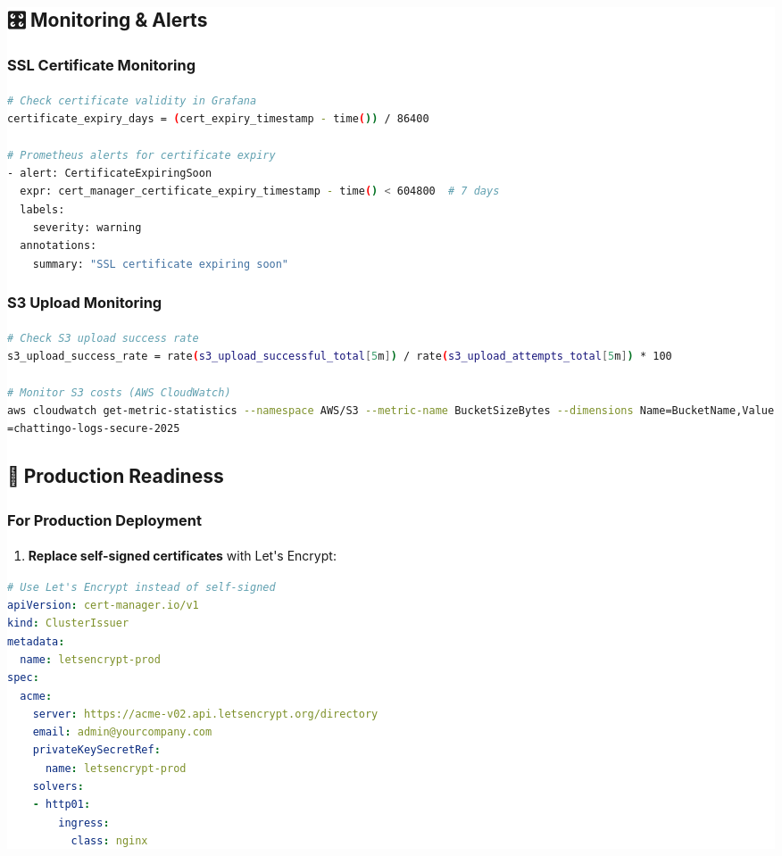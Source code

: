 ## 🎛️ Monitoring & Alerts

### SSL Certificate Monitoring

```bash
# Check certificate validity in Grafana
certificate_expiry_days = (cert_expiry_timestamp - time()) / 86400

# Prometheus alerts for certificate expiry
- alert: CertificateExpiringSoon
  expr: cert_manager_certificate_expiry_timestamp - time() < 604800  # 7 days
  labels:
    severity: warning
  annotations:
    summary: "SSL certificate expiring soon"
```

### S3 Upload Monitoring

```bash
# Check S3 upload success rate
s3_upload_success_rate = rate(s3_upload_successful_total[5m]) / rate(s3_upload_attempts_total[5m]) * 100

# Monitor S3 costs (AWS CloudWatch)
aws cloudwatch get-metric-statistics --namespace AWS/S3 --metric-name BucketSizeBytes --dimensions Name=BucketName,Value=chattingo-logs-secure-2025
```

## 🚀 Production Readiness

### For Production Deployment

1. **Replace self-signed certificates** with Let's Encrypt:
```yaml
# Use Let's Encrypt instead of self-signed
apiVersion: cert-manager.io/v1
kind: ClusterIssuer
metadata:
  name: letsencrypt-prod
spec:
  acme:
    server: https://acme-v02.api.letsencrypt.org/directory
    email: admin@yourcompany.com
    privateKeySecretRef:
      name: letsencrypt-prod
    solvers:
    - http01:
        ingress:
          class: nginx
```
